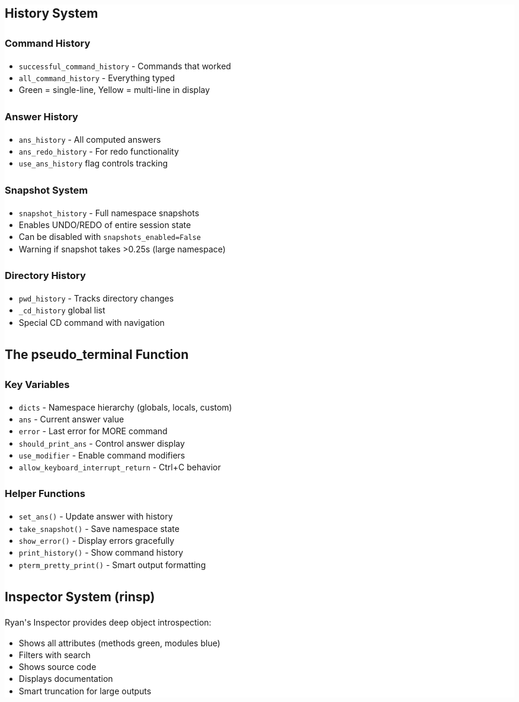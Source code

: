 ## History System

### Command History
- `successful_command_history` - Commands that worked
- `all_command_history` - Everything typed
- Green = single-line, Yellow = multi-line in display

### Answer History
- `ans_history` - All computed answers
- `ans_redo_history` - For redo functionality
- `use_ans_history` flag controls tracking

### Snapshot System
- `snapshot_history` - Full namespace snapshots
- Enables UNDO/REDO of entire session state
- Can be disabled with `snapshots_enabled=False`
- Warning if snapshot takes >0.25s (large namespace)

### Directory History
- `pwd_history` - Tracks directory changes
- `_cd_history` global list
- Special CD command with navigation

## The pseudo_terminal Function

### Key Variables
- `dicts` - Namespace hierarchy (globals, locals, custom)
- `ans` - Current answer value
- `error` - Last error for MORE command
- `should_print_ans` - Control answer display
- `use_modifier` - Enable command modifiers
- `allow_keyboard_interrupt_return` - Ctrl+C behavior

### Helper Functions
- `set_ans()` - Update answer with history
- `take_snapshot()` - Save namespace state
- `show_error()` - Display errors gracefully
- `print_history()` - Show command history
- `pterm_pretty_print()` - Smart output formatting

## Inspector System (rinsp)

Ryan's Inspector provides deep object introspection:
- Shows all attributes (methods green, modules blue)
- Filters with search
- Shows source code
- Displays documentation
- Smart truncation for large outputs
